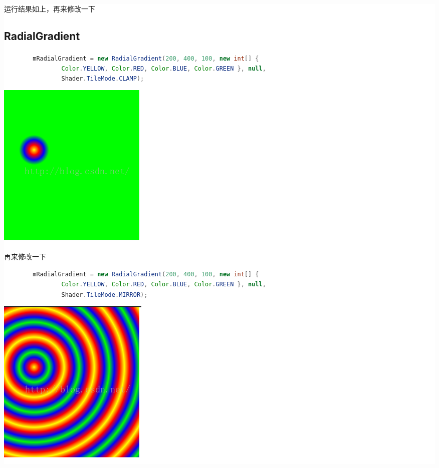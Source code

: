 运行结果如上，再来修改一下

## RadialGradient

```java
		mRadialGradient = new RadialGradient(200, 400, 100, new int[] {
				Color.YELLOW, Color.RED, Color.BLUE, Color.GREEN }, null,
				Shader.TileMode.CLAMP);
```

![](/img/blog/2016/20160623175804986.png)

再来修改一下

```java
		mRadialGradient = new RadialGradient(200, 400, 100, new int[] {
				Color.YELLOW, Color.RED, Color.BLUE, Color.GREEN }, null,
				Shader.TileMode.MIRROR);
```

![](/img/blog/2016/20160623175955486.png)
